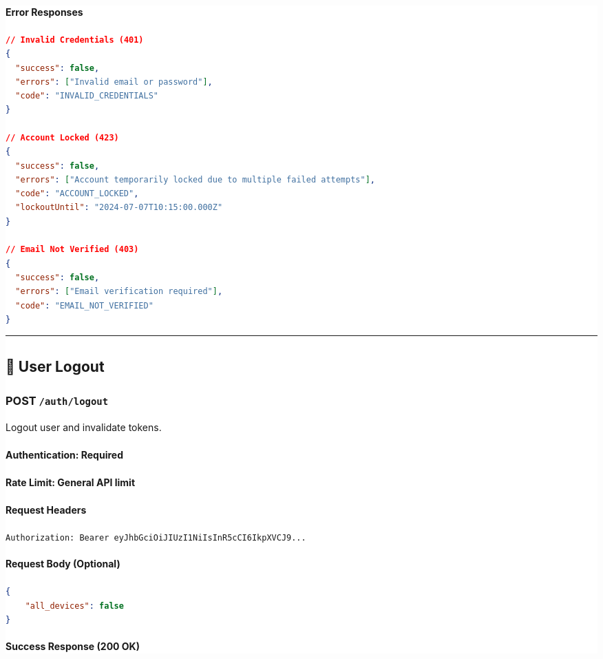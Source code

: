 #### **Error Responses**

```json
// Invalid Credentials (401)
{
  "success": false,
  "errors": ["Invalid email or password"],
  "code": "INVALID_CREDENTIALS"
}

// Account Locked (423)
{
  "success": false,
  "errors": ["Account temporarily locked due to multiple failed attempts"],
  "code": "ACCOUNT_LOCKED",
  "lockoutUntil": "2024-07-07T10:15:00.000Z"
}

// Email Not Verified (403)
{
  "success": false,
  "errors": ["Email verification required"],
  "code": "EMAIL_NOT_VERIFIED"
}
```

---

## 🚪 **User Logout**

### **POST** `/auth/logout`

Logout user and invalidate tokens.

#### **Authentication**: Required

#### **Rate Limit**: General API limit

#### **Request Headers**

```
Authorization: Bearer eyJhbGciOiJIUzI1NiIsInR5cCI6IkpXVCJ9...
```

#### **Request Body** (Optional)

```json
{
    "all_devices": false
}
```

#### **Success Response** (200 OK)
